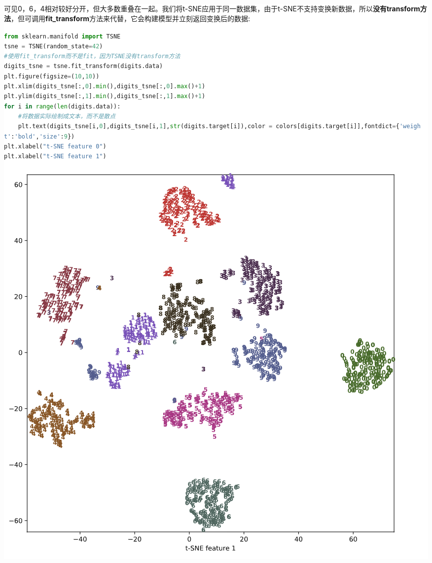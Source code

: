 可见0，6，4相对较好分开，但大多数重叠在一起。我们将t-SNE应用于同一数据集，由于t-SNE不支持变换新数据，所以**没有transform方法**，但可调用**fit_transform**方法来代替，它会构建模型并立刻返回变换后的数据:

```python
from sklearn.manifold import TSNE
tsne = TSNE(random_state=42)
#使用fit_transform而不是fit，因为TSNE没有transform方法
digits_tsne = tsne.fit_transform(digits.data)
plt.figure(figsize=(10,10))
plt.xlim(digits_tsne[:,0].min(),digits_tsne[:,0].max()+1)
plt.ylim(digits_tsne[:,1].min(),digits_tsne[:,1].max()+1)
for i in range(len(digits.data)):
    #将数据实际绘制成文本，而不是散点
    plt.text(digits_tsne[i,0],digits_tsne[i,1],str(digits.target[i]),color = colors[digits.target[i]],fontdict={'weight':'bold','size':9})
plt.xlabel("t-SNE feature 0")
plt.xlabel("t-SNE feature 1")
```

![avatar](images/tsnedigits.png)
